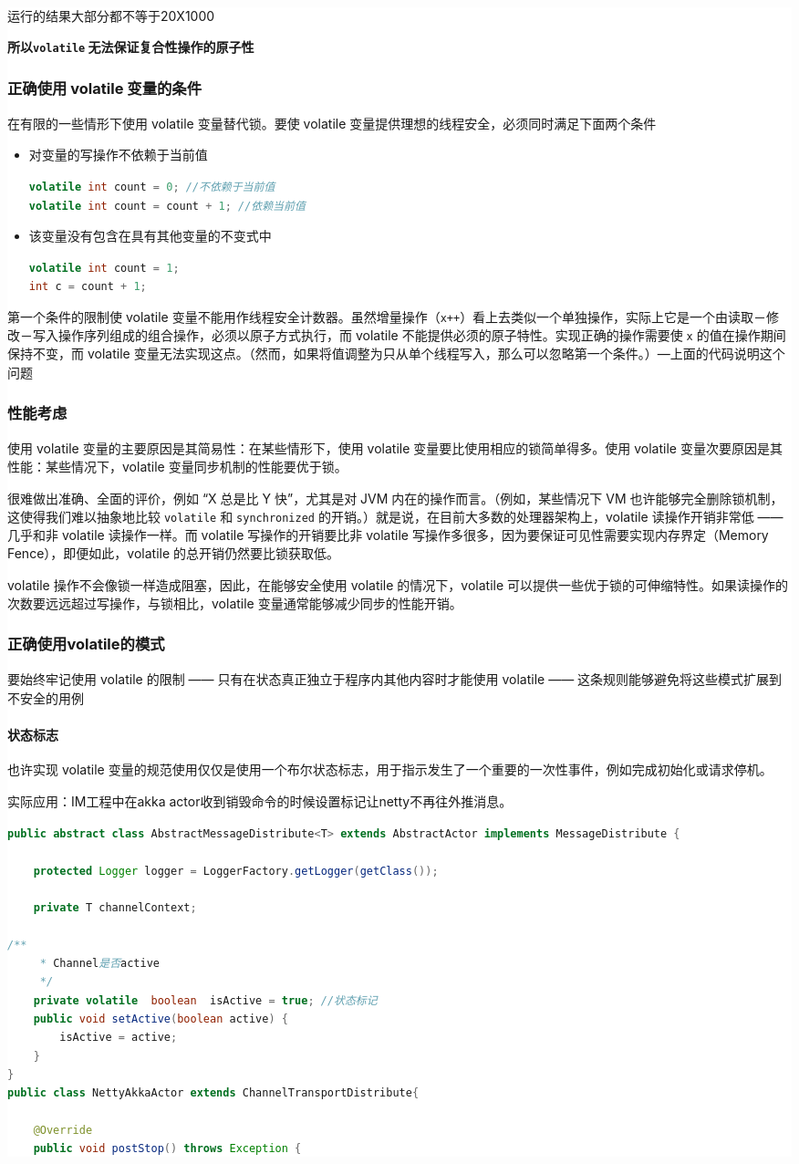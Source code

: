 运行的结果大部分都不等于20X1000

**所以`volatile` 无法保证复合性操作的原子性**

### 正确使用 volatile 变量的条件

在有限的一些情形下使用 volatile 变量替代锁。要使 volatile 变量提供理想的线程安全，必须同时满足下面两个条件

- 对变量的写操作不依赖于当前值

  ```java
  volatile int count = 0; //不依赖于当前值
  volatile int count = count + 1; //依赖当前值
  ```

  

- 该变量没有包含在具有其他变量的不变式中

  ```java
  volatile int count = 1; 
  int c = count + 1; 
  ```

  

第一个条件的限制使 volatile 变量不能用作线程安全计数器。虽然增量操作（`x++`）看上去类似一个单独操作，实际上它是一个由读取－修改－写入操作序列组成的组合操作，必须以原子方式执行，而 volatile 不能提供必须的原子特性。实现正确的操作需要使 `x` 的值在操作期间保持不变，而 volatile 变量无法实现这点。（然而，如果将值调整为只从单个线程写入，那么可以忽略第一个条件。）—上面的代码说明这个问题

### 性能考虑

使用 volatile 变量的主要原因是其简易性：在某些情形下，使用 volatile 变量要比使用相应的锁简单得多。使用 volatile 变量次要原因是其性能：某些情况下，volatile 变量同步机制的性能要优于锁。

很难做出准确、全面的评价，例如 “X 总是比 Y 快”，尤其是对 JVM 内在的操作而言。（例如，某些情况下 VM 也许能够完全删除锁机制，这使得我们难以抽象地比较 `volatile` 和 `synchronized` 的开销。）就是说，在目前大多数的处理器架构上，volatile 读操作开销非常低 —— 几乎和非 volatile 读操作一样。而 volatile 写操作的开销要比非 volatile 写操作多很多，因为要保证可见性需要实现内存界定（Memory Fence），即便如此，volatile 的总开销仍然要比锁获取低。

volatile 操作不会像锁一样造成阻塞，因此，在能够安全使用 volatile 的情况下，volatile 可以提供一些优于锁的可伸缩特性。如果读操作的次数要远远超过写操作，与锁相比，volatile 变量通常能够减少同步的性能开销。

### 正确使用volatile的模式

要始终牢记使用 volatile 的限制 —— 只有在状态真正独立于程序内其他内容时才能使用 volatile —— 这条规则能够避免将这些模式扩展到不安全的用例

#### 状态标志

也许实现 volatile 变量的规范使用仅仅是使用一个布尔状态标志，用于指示发生了一个重要的一次性事件，例如完成初始化或请求停机。

实际应用：IM工程中在akka actor收到销毁命令的时候设置标记让netty不再往外推消息。

```java
public abstract class AbstractMessageDistribute<T> extends AbstractActor implements MessageDistribute {

	protected Logger logger = LoggerFactory.getLogger(getClass());
	
	private T channelContext;

/**
	 * Channel是否active
	 */
	private volatile  boolean  isActive = true; //状态标记
	public void setActive(boolean active) {
		isActive = active;
	}
}
public class NettyAkkaActor extends ChannelTransportDistribute{

	@Override
	public void postStop() throws Exception {
```